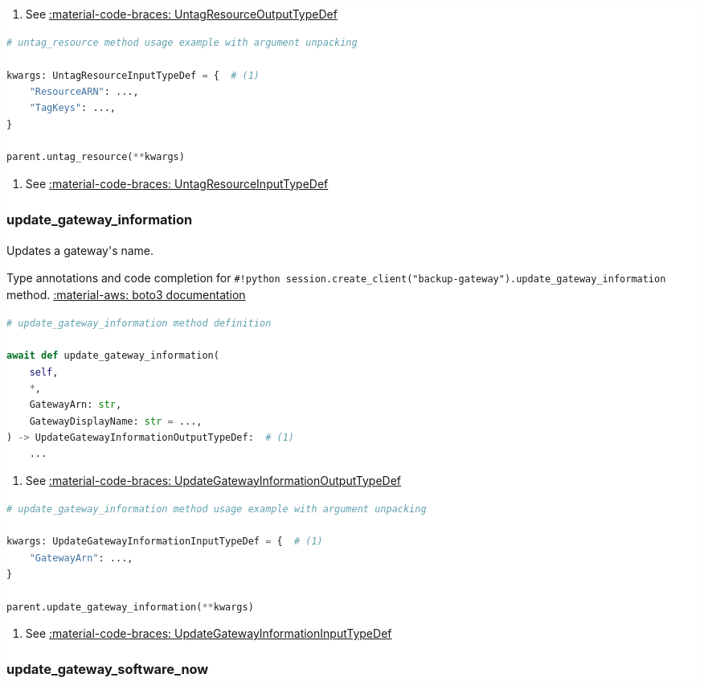 1. See [:material-code-braces: UntagResourceOutputTypeDef](./type_defs.md#untagresourceoutputtypedef) 


```python
# untag_resource method usage example with argument unpacking

kwargs: UntagResourceInputTypeDef = {  # (1)
    "ResourceARN": ...,
    "TagKeys": ...,
}

parent.untag_resource(**kwargs)
```

1. See [:material-code-braces: UntagResourceInputTypeDef](./type_defs.md#untagresourceinputtypedef) 

### update\_gateway\_information

Updates a gateway's name.

Type annotations and code completion for `#!python session.create_client("backup-gateway").update_gateway_information` method.
[:material-aws: boto3 documentation](https://boto3.amazonaws.com/v1/documentation/api/latest/reference/services/backup-gateway/client/update_gateway_information.html)

```python
# update_gateway_information method definition

await def update_gateway_information(
    self,
    *,
    GatewayArn: str,
    GatewayDisplayName: str = ...,
) -> UpdateGatewayInformationOutputTypeDef:  # (1)
    ...
```

1. See [:material-code-braces: UpdateGatewayInformationOutputTypeDef](./type_defs.md#updategatewayinformationoutputtypedef) 


```python
# update_gateway_information method usage example with argument unpacking

kwargs: UpdateGatewayInformationInputTypeDef = {  # (1)
    "GatewayArn": ...,
}

parent.update_gateway_information(**kwargs)
```

1. See [:material-code-braces: UpdateGatewayInformationInputTypeDef](./type_defs.md#updategatewayinformationinputtypedef) 

### update\_gateway\_software\_now

